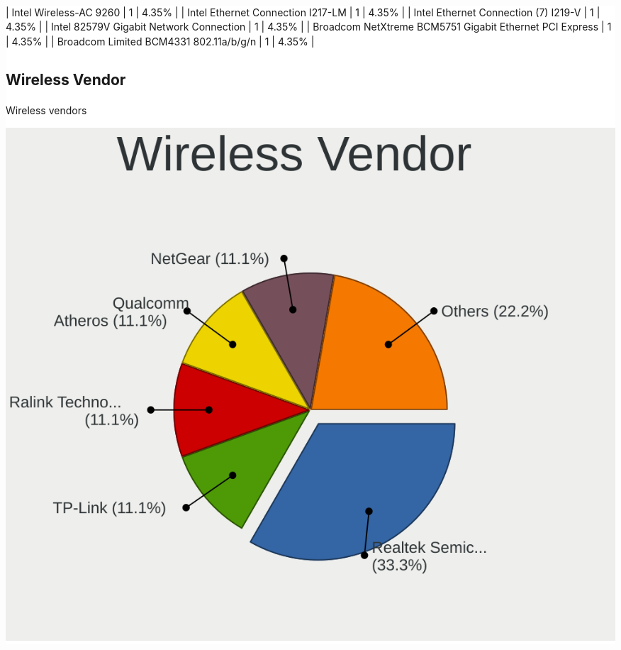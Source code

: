 | Intel Wireless-AC 9260                                            | 1        | 4.35%   |
| Intel Ethernet Connection I217-LM                                 | 1        | 4.35%   |
| Intel Ethernet Connection (7) I219-V                              | 1        | 4.35%   |
| Intel 82579V Gigabit Network Connection                           | 1        | 4.35%   |
| Broadcom NetXtreme BCM5751 Gigabit Ethernet PCI Express           | 1        | 4.35%   |
| Broadcom Limited BCM4331 802.11a/b/g/n                            | 1        | 4.35%   |

Wireless Vendor
---------------

Wireless vendors

![Wireless Vendor](./images/pie_chart/net_wireless_vendor.svg)
